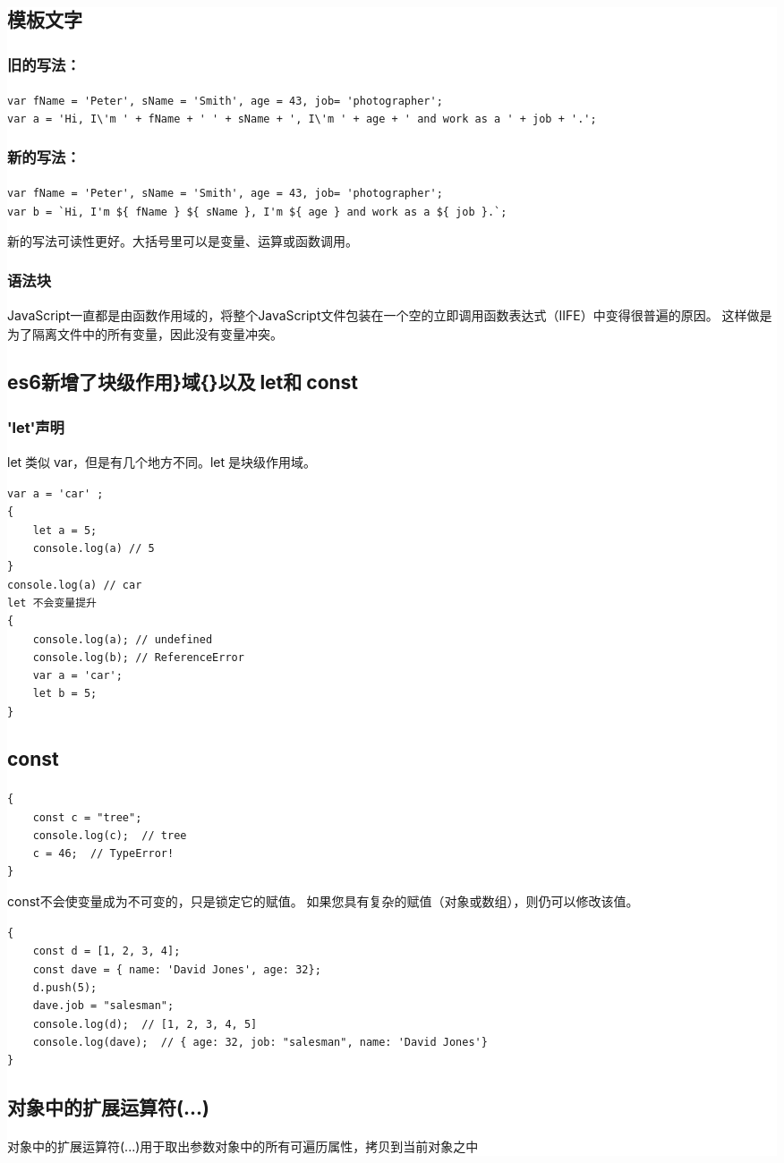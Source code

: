   ##  模板文字
  ### 旧的写法：
    var fName = 'Peter', sName = 'Smith', age = 43, job= 'photographer';
    var a = 'Hi, I\'m ' + fName + ' ' + sName + ', I\'m ' + age + ' and work as a ' + job + '.';
  ### 新的写法：
    var fName = 'Peter', sName = 'Smith', age = 43, job= 'photographer';
    var b = `Hi, I'm ${ fName } ${ sName }, I'm ${ age } and work as a ${ job }.`;
  新的写法可读性更好。大括号里可以是变量、运算或函数调用。  
  ### 语法块
  JavaScript一直都是由函数作用域的，将整个JavaScript文件包装在一个空的立即调用函数表达式（IIFE）中变得很普遍的原因。
  这样做是为了隔离文件中的所有变量，因此没有变量冲突。  
  ##  es6新增了块级作用}域{}以及 let和 const
  ### 'let'声明
  let 类似 var，但是有几个地方不同。let 是块级作用域。  
 
    var a = 'car' ;
    {
        let a = 5;
        console.log(a) // 5
    }
    console.log(a) // car
    let 不会变量提升
    { 
        console.log(a); // undefined
        console.log(b); // ReferenceError
        var a = 'car';
        let b = 5;
    }

  ##  const
    {
        const c = "tree";
        console.log(c);  // tree
        c = 46;  // TypeError! 
    }
  const不会使变量成为不可变的，只是锁定它的赋值。 如果您具有复杂的赋值（对象或数组），则仍可以修改该值。  
    
    {
        const d = [1, 2, 3, 4];
        const dave = { name: 'David Jones', age: 32};
        d.push(5); 
        dave.job = "salesman";
        console.log(d);  // [1, 2, 3, 4, 5]
        console.log(dave);  // { age: 32, job: "salesman", name: 'David Jones'}
    }
  ##  对象中的扩展运算符(...)
  对象中的扩展运算符(...)用于取出参数对象中的所有可遍历属性，拷贝到当前对象之中  
 